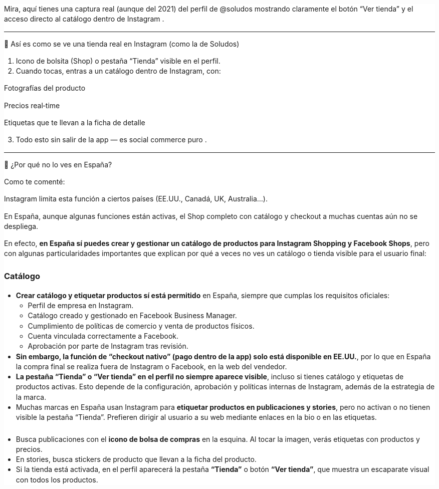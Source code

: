 

Mira, aquí tienes una captura real (aunque del 2021) del perfil de @soludos mostrando claramente el botón “Ver tienda” y el acceso directo al catálogo dentro de Instagram .

***

🛒 Así es como se ve una tienda real en Instagram (como la de Soludos)

1. Icono de bolsita (Shop) o pestaña “Tienda” visible en el perfil.
2. Cuando tocas, entras a un catálogo dentro de Instagram, con:

Fotografías del producto

Precios real‑time

Etiquetas que te llevan a la ficha de detalle

3. Todo esto sin salir de la app — es social commerce puro .

***

🎯 ¿Por qué no lo ves en España?

Como te comenté:

Instagram limita esta función a ciertos países (EE.UU., Canadá, UK, Australia…).

En España, aunque algunas funciones están activas, el Shop completo con catálogo y checkout a muchas cuentas aún no se despliega.

En efecto, **en España sí puedes crear y gestionar un catálogo de productos para Instagram Shopping y Facebook Shops**, pero con algunas particularidades importantes que explican por qué a veces no ves un catálogo o tienda visible para el usuario final:

### Catálogo&#x20;

* **Crear catálogo y etiquetar productos sí está permitido** en España, siempre que cumplas los requisitos oficiales:
  * Perfil de empresa en Instagram.
  * Catálogo creado y gestionado en Facebook Business Manager.
  * Cumplimiento de políticas de comercio y venta de productos físicos.
  * Cuenta vinculada correctamente a Facebook.
  * Aprobación por parte de Instagram tras revisión.
* **Sin embargo, la función de “checkout nativo” (pago dentro de la app) solo está disponible en EE.UU.**, por lo que en España la compra final se realiza fuera de Instagram o Facebook, en la web del vendedor.
* **La pestaña “Tienda” o “Ver tienda” en el perfil no siempre aparece visible**, incluso si tienes catálogo y etiquetas de productos activas. Esto depende de la configuración, aprobación y políticas internas de Instagram, además de la estrategia de la marca.
* Muchas marcas en España usan Instagram para **etiquetar productos en publicaciones y stories**, pero no activan o no tienen visible la pestaña “Tienda”. Prefieren dirigir al usuario a su web mediante enlaces en la bio o en las etiquetas.

###

* Busca publicaciones con el **icono de bolsa de compras** en la esquina. Al tocar la imagen, verás etiquetas con productos y precios.
* En stories, busca stickers de producto que llevan a la ficha del producto.
* Si la tienda está activada, en el perfil aparecerá la pestaña **“Tienda”** o botón **“Ver tienda”**, que muestra un escaparate visual con todos los productos.
